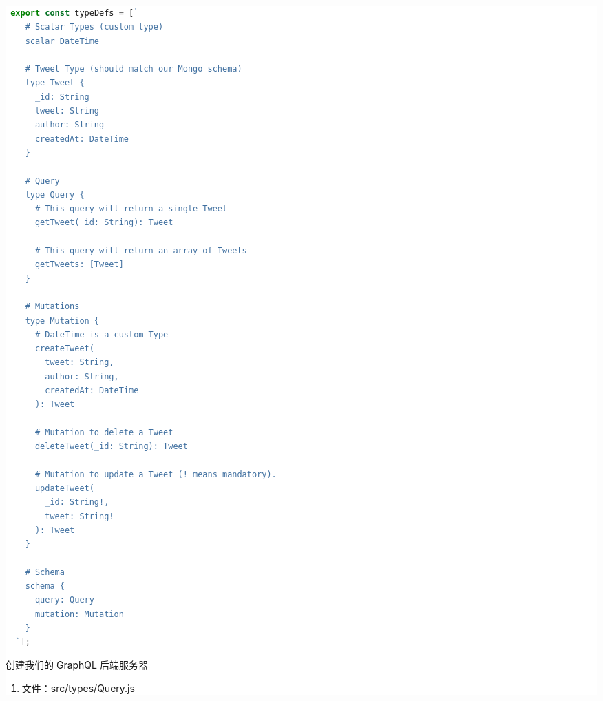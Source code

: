 ```jsx
 export const typeDefs = [`
    # Scalar Types (custom type)
    scalar DateTime

    # Tweet Type (should match our Mongo schema)
    type Tweet {
      _id: String
      tweet: String
      author: String
      createdAt: DateTime
    }

    # Query
    type Query {
      # This query will return a single Tweet
      getTweet(_id: String): Tweet 

      # This query will return an array of Tweets
      getTweets: [Tweet]
    }

    # Mutations
    type Mutation {
      # DateTime is a custom Type
      createTweet(
        tweet: String,
        author: String,
        createdAt: DateTime 
      ): Tweet

      # Mutation to delete a Tweet
      deleteTweet(_id: String): Tweet

      # Mutation to update a Tweet (! means mandatory).
      updateTweet(
        _id: String!,
        tweet: String!
      ): Tweet
    }

    # Schema
    schema {
      query: Query
      mutation: Mutation
    }
  `];
```

创建我们的 GraphQL 后端服务器

1.  文件：src/types/Query.js
